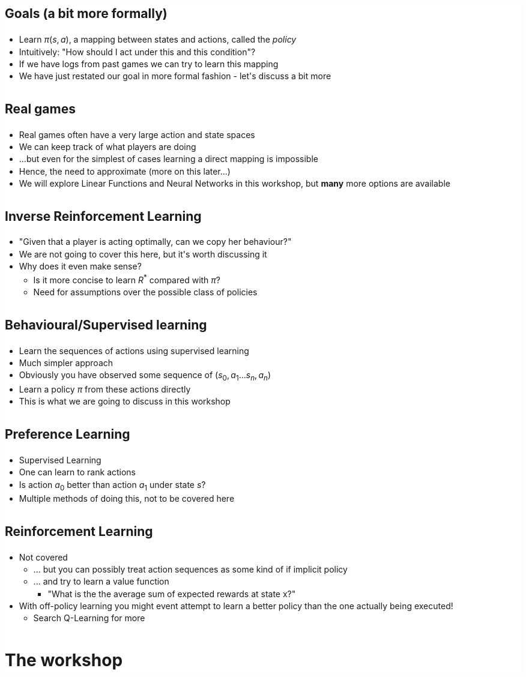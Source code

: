 
## Goals (a bit more formally)
* Learn $\pi(s,a)$, a mapping between states and actions, called the *policy*
* Intuitively: "How should I act under this and this condition"?
* If we have logs from past games we can try to learn this mapping
* We have just restated our goal in more formal fashion - let's discuss a bit more


## Real games 
* Real games often have a very large action and state spaces
* We can keep track of what players are doing
* ...but even for the simplest of cases learning a direct mapping is impossible
* Hence, the need to approximate (more on this later...)
* We will explore Linear Functions and Neural Networks in this workshop, but **many** more options are available

## Inverse Reinforcement Learning
* "Given that a player is acting optimally, can we copy her behaviour?"
* We are not going to cover this here, but it's worth discussing it
* Why does it even make sense? 
	* Is it more concise to learn $R^*$ compared with $\pi$?
	* Need for assumptions over the possible class of policies

## Behavioural/Supervised learning
* Learn the sequences of actions using supervised learning
* Much simpler approach
* Obviously you have observed some sequence of $(s_0,a_1 ... s_n, a_n)$
* Learn a policy $\pi$ from these actions directly
* This is what we are going to discuss in this workshop


## Preference Learning
* Supervised Learning
* One can learn to rank actions
* Is action $a_0$ better than action $a_1$ under state $s$?
* Multiple methods of doing this, not to be covered here

## Reinforcement Learning
* Not covered
	* ... but you can possibly treat action sequences as some kind of if implicit policy 
	* ... and try to learn a value function
		* "What is the the average sum of expected rewards at state x?"
* With off-policy learning you might event attempt to learn a better policy than the one actually being executed!
	* Search Q-Learning for more

# The workshop
